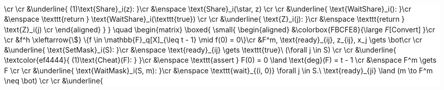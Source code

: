   \cr
\cr
&\underline{
  (1)\text{Share}_i(z):
}\cr
  &\enspace
    \text{Share}_i(\star, z)
  \cr
\cr
&\underline{
  \text{WaitShare}_i():
}\cr
  &\enspace
    \texttt{return } \text{WaitShare}_i(\texttt{true})
  \cr
\cr
&\underline{
  \text{Z}_i(j):
}\cr
  &\enspace
    \texttt{return } \text{Z}_i(j)
  \cr
\end{aligned}
}
}
\quad
\begin{matrix}
\boxed{
\small{
\begin{aligned}
&\colorbox{FBCFE8}{\large
  $F[\text{Convert}]$
}\cr
\cr
&f^h \xleftarrow{\\$} \\{f \in \mathbb{F}_q[X]\_{\leq t - 1} \mid f(0) = 0\\}\cr
&F^m, \text{ready}\_{ij}, z\_{ij}, x_j \gets \bot\cr
\cr
&\underline{
  \text{SetMask}_i(S):
}\cr
  &\enspace
    \text{ready}\_{ij} \gets \texttt{true}\ (\forall j \in S)
  \cr
\cr
&\underline{
\textcolor{ef4444}{
  (1)\text{Cheat}(F):
}
}\cr
  &\enspace
    \texttt{assert } F(0) = 0 \land \text{deg}(F) = t - 1
  \cr
  &\enspace
    F^m \gets F
  \cr
\cr
&\underline{
  \text{WaitMask}_i(S, m):
}\cr
  &\enspace
    \texttt{wait}\_{(i, 0)} \forall j \in S.\ \text{ready}\_{ji} \land (m \to F^m \neq \bot)
  \cr
\cr
&\underline{